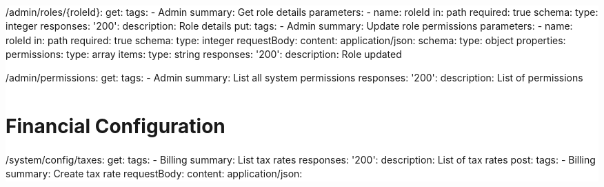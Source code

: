   /admin/roles/{roleId}:
    get:
      tags:
        - Admin
      summary: Get role details
      parameters:
        - name: roleId
          in: path
          required: true
          schema:
            type: integer
      responses:
        '200':
          description: Role details
    put:
      tags:
        - Admin
      summary: Update role permissions
      parameters:
        - name: roleId
          in: path
          required: true
          schema:
            type: integer
      requestBody:
        content:
          application/json:
            schema:
              type: object
              properties:
                permissions:
                  type: array
                  items:
                    type: string
      responses:
        '200':
          description: Role updated

  /admin/permissions:
    get:
      tags:
        - Admin
      summary: List all system permissions
      responses:
        '200':
          description: List of permissions

  # Financial Configuration
  /system/config/taxes:
    get:
      tags:
        - Billing
      summary: List tax rates
      responses:
        '200':
          description: List of tax rates
    post:
      tags:
        - Billing
      summary: Create tax rate
      requestBody:
        content:
          application/json: